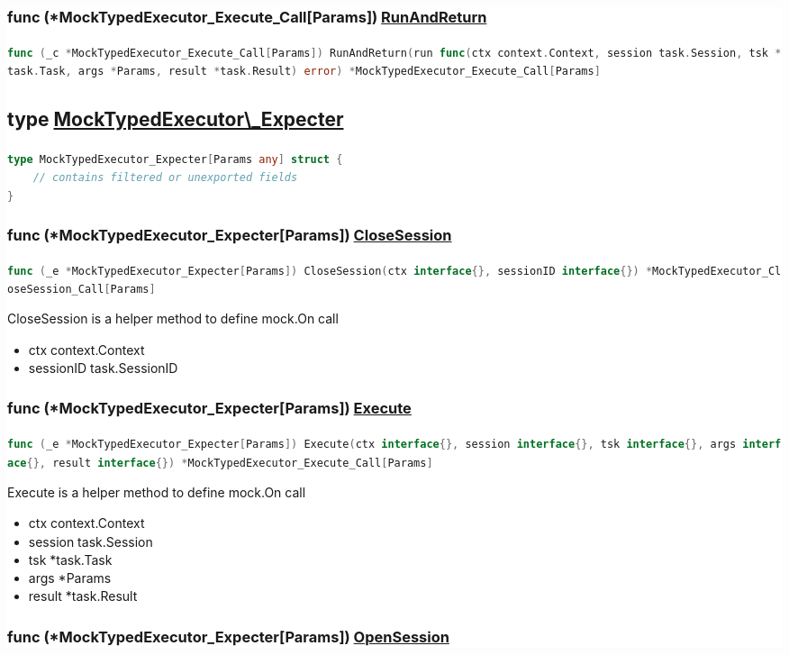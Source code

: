 
<a name="MockTypedExecutor_Execute_Call[Params].RunAndReturn"></a>
### func \(\*MockTypedExecutor\_Execute\_Call\[Params\]\) [RunAndReturn](<typedexecutor.mock.go#L156>)

```go
func (_c *MockTypedExecutor_Execute_Call[Params]) RunAndReturn(run func(ctx context.Context, session task.Session, tsk *task.Task, args *Params, result *task.Result) error) *MockTypedExecutor_Execute_Call[Params]
```



<a name="MockTypedExecutor_Expecter"></a>
## type [MockTypedExecutor\\\_Expecter](<typedexecutor.mock.go#L32-L34>)



```go
type MockTypedExecutor_Expecter[Params any] struct {
    // contains filtered or unexported fields
}
```

<a name="MockTypedExecutor_Expecter[Params].CloseSession"></a>
### func \(\*MockTypedExecutor\_Expecter\[Params\]\) [CloseSession](<typedexecutor.mock.go#L54>)

```go
func (_e *MockTypedExecutor_Expecter[Params]) CloseSession(ctx interface{}, sessionID interface{}) *MockTypedExecutor_CloseSession_Call[Params]
```

CloseSession is a helper method to define mock.On call

- ctx context.Context
- sessionID task.SessionID

<a name="MockTypedExecutor_Expecter[Params].Execute"></a>
### func \(\*MockTypedExecutor\_Expecter\[Params\]\) [Execute](<typedexecutor.mock.go#L114>)

```go
func (_e *MockTypedExecutor_Expecter[Params]) Execute(ctx interface{}, session interface{}, tsk interface{}, args interface{}, result interface{}) *MockTypedExecutor_Execute_Call[Params]
```

Execute is a helper method to define mock.On call

- ctx context.Context
- session task.Session
- tsk \*task.Task
- args \*Params
- result \*task.Result

<a name="MockTypedExecutor_Expecter[Params].OpenSession"></a>
### func \(\*MockTypedExecutor\_Expecter\[Params\]\) [OpenSession](<typedexecutor.mock.go#L186>)
